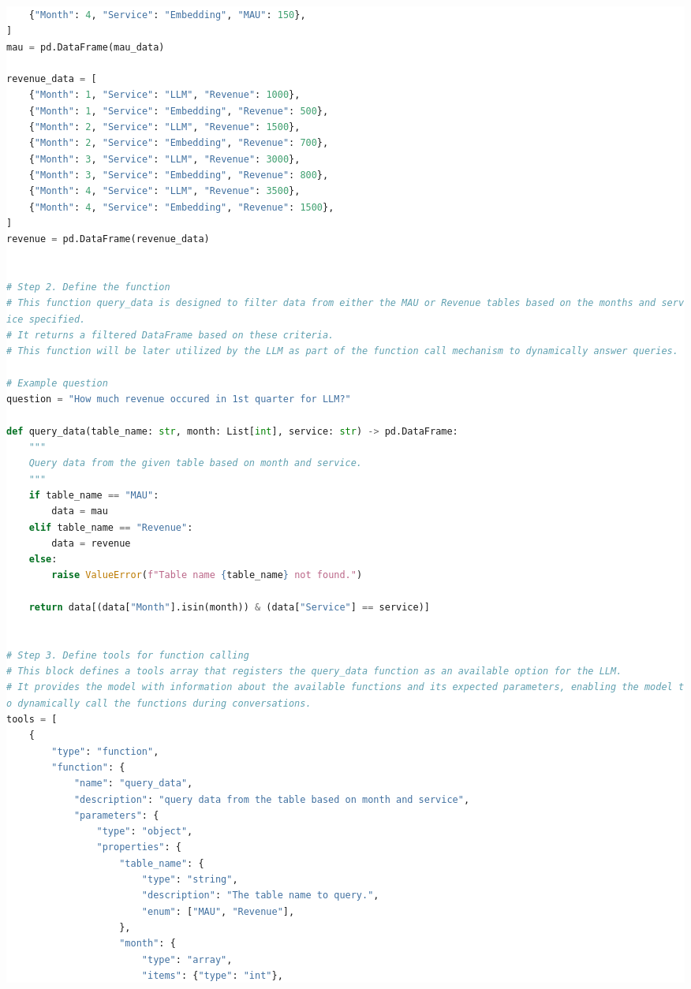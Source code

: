 ```python
    {"Month": 4, "Service": "Embedding", "MAU": 150},
]
mau = pd.DataFrame(mau_data)
 
revenue_data = [
    {"Month": 1, "Service": "LLM", "Revenue": 1000},
    {"Month": 1, "Service": "Embedding", "Revenue": 500},
    {"Month": 2, "Service": "LLM", "Revenue": 1500},
    {"Month": 2, "Service": "Embedding", "Revenue": 700},
    {"Month": 3, "Service": "LLM", "Revenue": 3000},
    {"Month": 3, "Service": "Embedding", "Revenue": 800},
    {"Month": 4, "Service": "LLM", "Revenue": 3500},
    {"Month": 4, "Service": "Embedding", "Revenue": 1500},
]
revenue = pd.DataFrame(revenue_data)
 
 
# Step 2. Define the function
# This function query_data is designed to filter data from either the MAU or Revenue tables based on the months and service specified.
# It returns a filtered DataFrame based on these criteria.
# This function will be later utilized by the LLM as part of the function call mechanism to dynamically answer queries.
 
# Example question
question = "How much revenue occured in 1st quarter for LLM?"
 
def query_data(table_name: str, month: List[int], service: str) -> pd.DataFrame:
    """
    Query data from the given table based on month and service.
    """
    if table_name == "MAU":
        data = mau
    elif table_name == "Revenue":
        data = revenue
    else:
        raise ValueError(f"Table name {table_name} not found.")
 
    return data[(data["Month"].isin(month)) & (data["Service"] == service)]
 
 
# Step 3. Define tools for function calling
# This block defines a tools array that registers the query_data function as an available option for the LLM.
# It provides the model with information about the available functions and its expected parameters, enabling the model to dynamically call the functions during conversations.
tools = [
    {
        "type": "function",
        "function": {
            "name": "query_data",
            "description": "query data from the table based on month and service",
            "parameters": {
                "type": "object",
                "properties": {
                    "table_name": {
                        "type": "string",
                        "description": "The table name to query.",
                        "enum": ["MAU", "Revenue"],
                    },
                    "month": {
                        "type": "array",
                        "items": {"type": "int"},
```